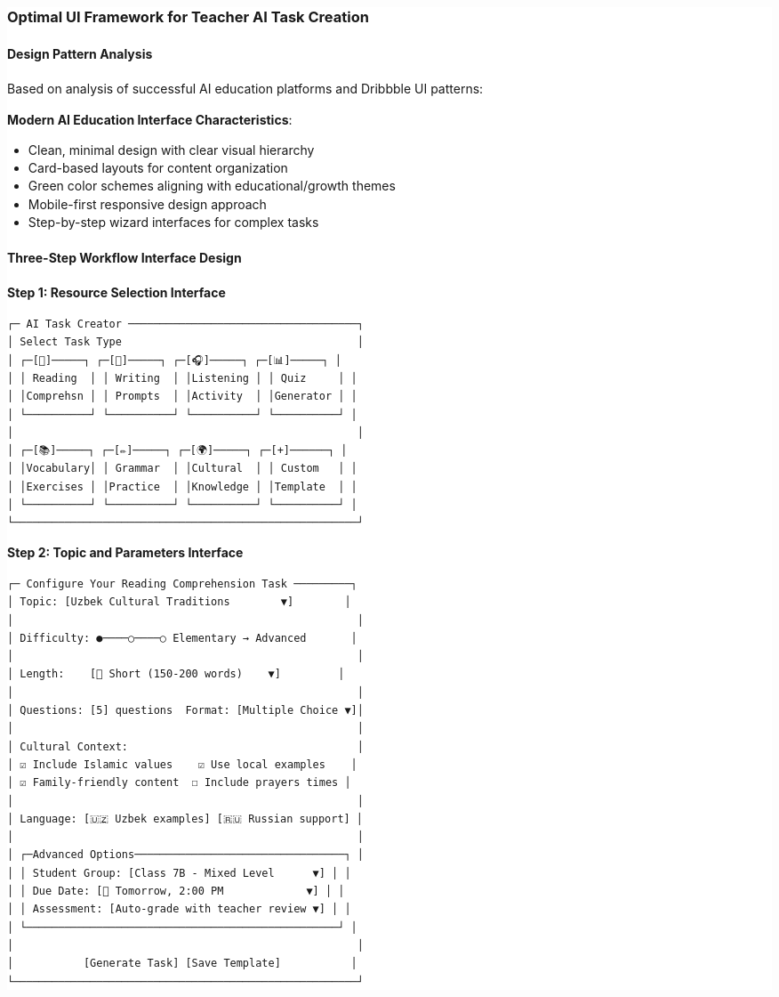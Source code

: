 ### Optimal UI Framework for Teacher AI Task Creation

#### Design Pattern Analysis
Based on analysis of successful AI education platforms and Dribbble UI patterns:

**Modern AI Education Interface Characteristics**:
- Clean, minimal design with clear visual hierarchy
- Card-based layouts for content organization
- Green color schemes aligning with educational/growth themes
- Mobile-first responsive design approach
- Step-by-step wizard interfaces for complex tasks

#### Three-Step Workflow Interface Design

**Step 1: Resource Selection Interface**
```
┌─ AI Task Creator ────────────────────────────────────┐
│ Select Task Type                                     │
│ ┌─[📖]─────┐ ┌─[📝]─────┐ ┌─[🎧]─────┐ ┌─[📊]─────┐ │
│ │ Reading  │ │ Writing  │ │Listening │ │ Quiz     │ │
│ │Comprehsn │ │ Prompts  │ │Activity  │ │Generator │ │
│ └──────────┘ └──────────┘ └──────────┘ └──────────┘ │
│                                                      │
│ ┌─[📚]─────┐ ┌─[✏️]─────┐ ┌─[🌍]─────┐ ┌─[+]──────┐ │
│ │Vocabulary│ │ Grammar  │ │Cultural  │ │ Custom   │ │
│ │Exercises │ │Practice  │ │Knowledge │ │Template  │ │
│ └──────────┘ └──────────┘ └──────────┘ └──────────┘ │
└──────────────────────────────────────────────────────┘
```

**Step 2: Topic and Parameters Interface**
```
┌─ Configure Your Reading Comprehension Task ─────────┐
│ Topic: [Uzbek Cultural Traditions        ▼]        │
│                                                      │
│ Difficulty: ●────○────○ Elementary → Advanced       │
│                                                      │
│ Length:    [📄 Short (150-200 words)    ▼]         │
│                                                      │
│ Questions: [5] questions  Format: [Multiple Choice ▼]│
│                                                      │
│ Cultural Context:                                    │
│ ☑️ Include Islamic values    ☑️ Use local examples    │
│ ☑️ Family-friendly content  ☐ Include prayers times │
│                                                      │
│ Language: [🇺🇿 Uzbek examples] [🇷🇺 Russian support] │
│                                                      │
│ ┌─Advanced Options─────────────────────────────────┐ │
│ │ Student Group: [Class 7B - Mixed Level      ▼] │ │
│ │ Due Date: [📅 Tomorrow, 2:00 PM             ▼] │ │
│ │ Assessment: [Auto-grade with teacher review ▼] │ │
│ └─────────────────────────────────────────────────┘ │
│                                                      │
│           [Generate Task] [Save Template]           │
└──────────────────────────────────────────────────────┘
```
